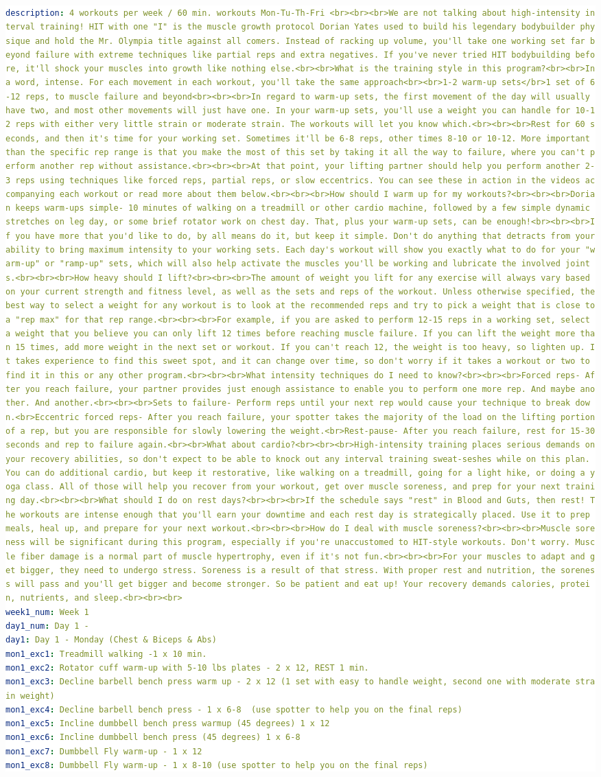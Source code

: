 ```yaml
description: 4 workouts per week / 60 min. workouts Mon-Tu-Th-Fri <br><br><br>We are not talking about high-intensity interval training! HIT with one "I" is the muscle growth protocol Dorian Yates used to build his legendary bodybuilder physique and hold the Mr. Olympia title against all comers. Instead of racking up volume, you'll take one working set far beyond failure with extreme techniques like partial reps and extra negatives. If you've never tried HIT bodybuilding before, it'll shock your muscles into growth like nothing else.<br><br>What is the training style in this program?<br><br>In a word, intense. For each movement in each workout, you'll take the same approach<br><br>1-2 warm-up sets</br>1 set of 6-12 reps, to muscle failure and beyond<br><br><br>In regard to warm-up sets, the first movement of the day will usually have two, and most other movements will just have one. In your warm-up sets, you'll use a weight you can handle for 10-12 reps with either very little strain or moderate strain. The workouts will let you know which.<br><br><br>Rest for 60 seconds, and then it's time for your working set. Sometimes it'll be 6-8 reps, other times 8-10 or 10-12. More important than the specific rep range is that you make the most of this set by taking it all the way to failure, where you can't perform another rep without assistance.<br><br><br>At that point, your lifting partner should help you perform another 2-3 reps using techniques like forced reps, partial reps, or slow eccentrics. You can see these in action in the videos accompanying each workout or read more about them below.<br><br><br>How should I warm up for my workouts?<br><br><br>Dorian keeps warm-ups simple- 10 minutes of walking on a treadmill or other cardio machine, followed by a few simple dynamic stretches on leg day, or some brief rotator work on chest day. That, plus your warm-up sets, can be enough!<br><br><br>If you have more that you'd like to do, by all means do it, but keep it simple. Don't do anything that detracts from your ability to bring maximum intensity to your working sets. Each day's workout will show you exactly what to do for your "warm-up" or "ramp-up" sets, which will also help activate the muscles you'll be working and lubricate the involved joints.<br><br><br>How heavy should I lift?<br><br><br>The amount of weight you lift for any exercise will always vary based on your current strength and fitness level, as well as the sets and reps of the workout. Unless otherwise specified, the best way to select a weight for any workout is to look at the recommended reps and try to pick a weight that is close to a "rep max" for that rep range.<br><br><br>For example, if you are asked to perform 12-15 reps in a working set, select a weight that you believe you can only lift 12 times before reaching muscle failure. If you can lift the weight more than 15 times, add more weight in the next set or workout. If you can't reach 12, the weight is too heavy, so lighten up. It takes experience to find this sweet spot, and it can change over time, so don't worry if it takes a workout or two to find it in this or any other program.<br><br><br>What intensity techniques do I need to know?<br><br><br>Forced reps- After you reach failure, your partner provides just enough assistance to enable you to perform one more rep. And maybe another. And another.<br><br><br>Sets to failure- Perform reps until your next rep would cause your technique to break down.<br>Eccentric forced reps- After you reach failure, your spotter takes the majority of the load on the lifting portion of a rep, but you are responsible for slowly lowering the weight.<br>Rest-pause- After you reach failure, rest for 15-30 seconds and rep to failure again.<br><br>What about cardio?<br><br><br>High-intensity training places serious demands on your recovery abilities, so don't expect to be able to knock out any interval training sweat-seshes while on this plan. You can do additional cardio, but keep it restorative, like walking on a treadmill, going for a light hike, or doing a yoga class. All of those will help you recover from your workout, get over muscle soreness, and prep for your next training day.<br><br><br>What should I do on rest days?<br><br><br>If the schedule says "rest" in Blood and Guts, then rest! The workouts are intense enough that you'll earn your downtime and each rest day is strategically placed. Use it to prep meals, heal up, and prepare for your next workout.<br><br><br>How do I deal with muscle soreness?<br><br><br>Muscle soreness will be significant during this program, especially if you're unaccustomed to HIT-style workouts. Don't worry. Muscle fiber damage is a normal part of muscle hypertrophy, even if it's not fun.<br><br><br>For your muscles to adapt and get bigger, they need to undergo stress. Soreness is a result of that stress. With proper rest and nutrition, the soreness will pass and you'll get bigger and become stronger. So be patient and eat up! Your recovery demands calories, protein, nutrients, and sleep.<br><br><br>
week1_num: Week 1
day1_num: Day 1 -
day1: Day 1 - Monday (Chest & Biceps & Abs)
mon1_exc1: Treadmill walking -1 x 10 min.
mon1_exc2: Rotator cuff warm-up with 5-10 lbs plates - 2 x 12, REST 1 min.
mon1_exc3: Decline barbell bench press warm up - 2 x 12 (1 set with easy to handle weight, second one with moderate strain weight)
mon1_exc4: Decline barbell bench press - 1 x 6-8  (use spotter to help you on the final reps)
mon1_exc5: Incline dumbbell bench press warmup (45 degrees) 1 x 12
mon1_exc6: Incline dumbbell bench press (45 degrees) 1 x 6-8
mon1_exc7: Dumbbell Fly warm-up - 1 x 12
mon1_exc8: Dumbbell Fly warm-up - 1 x 8-10 (use spotter to help you on the final reps)
```